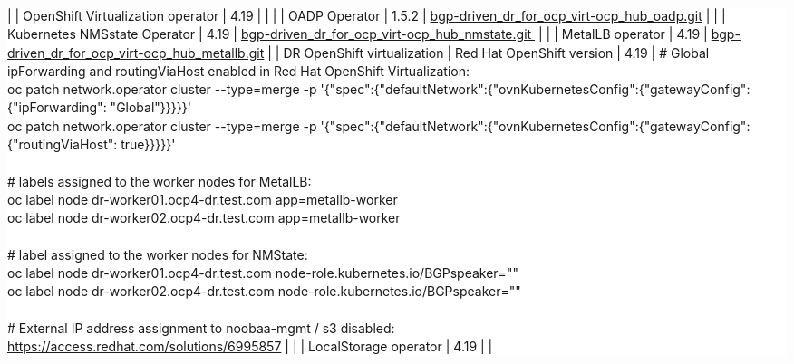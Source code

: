 |                                  |  OpenShift Virtualization operator |           4.19          |                                                                                                                                                                                                                                                                                                                                                                                                                                                                                                                                                                                                                                                                                                                                                                                                           |
|                                  |            OADP Operator           |          1.5.2          |                                                                                                                                                                                                                                                                                                                                       [bgp-driven\_dr\_for\_ocp\_virt-ocp\_hub\_oadp.git](https://github.com/rbruzzon73/bgp-driven_dr_for_ocp_virt-ocp_hub_oadp.git)                                                                                                                                                                                                                                                                                                                                      |
|                                  |    Kubernetes NMSstate Operator    |           4.19          |                                                                                                                                                                                                                                                                                                                                   [bgp-driven\_dr\_for\_ocp\_virt-ocp\_hub\_nmstate.git ](https://github.com/rbruzzon73/bgp-driven_dr_for_ocp_virt-ocp_hub_nmstate.git)                                                                                                                                                                                                                                                                                                                                   |
|                                  |          MetalLB operator          |           4.19          |                                                                                                                                                                                                                                                                                                                                    [bgp-driven\_dr\_for\_ocp\_virt-ocp\_hub\_metallb.git](https://github.com/rbruzzon73/bgp-driven_dr_for_ocp_virt-ocp_hub_metallb.git)                                                                                                                                                                                                                                                                                                                                   |
|    DR OpenShift virtualization   |      Red Hat OpenShift version     |           4.19          |     # Global ipForwarding and routingViaHost enabled in Red Hat OpenShift Virtualization: <br> oc patch network.operator cluster --type=merge -p '{"spec":{"defaultNetwork":{"ovnKubernetesConfig":{"gatewayConfig":{"ipForwarding": "Global"}}}}}' <br> oc patch network.operator cluster --type=merge -p '{"spec":{"defaultNetwork":{"ovnKubernetesConfig":{"gatewayConfig":{"routingViaHost": true}}}}}' <br> <br> # labels assigned to the worker nodes for MetalLB: <br> oc label node dr-worker01.ocp4-dr.test.com app=metallb-worker <br> oc label node dr-worker02.ocp4-dr.test.com app=metallb-worker <br> <br> # label assigned to the worker nodes for NMState: <br> oc label node dr-worker01.ocp4-dr.test.com node-role.kubernetes.io/BGPspeaker="" <br> oc label node dr-worker02.ocp4-dr.test.com node-role.kubernetes.io/BGPspeaker="" <br> <br> # External IP address assignment to noobaa-mgmt / s3 disabled: <br> https://access.redhat.com/solutions/6995857 |
|                                  |        LocalStorage operator       |           4.19          |                                                                                                                                                                                                                                                                                                                                                                                                                                                                                                                                                                                                                                                                                                                                                                                                           |